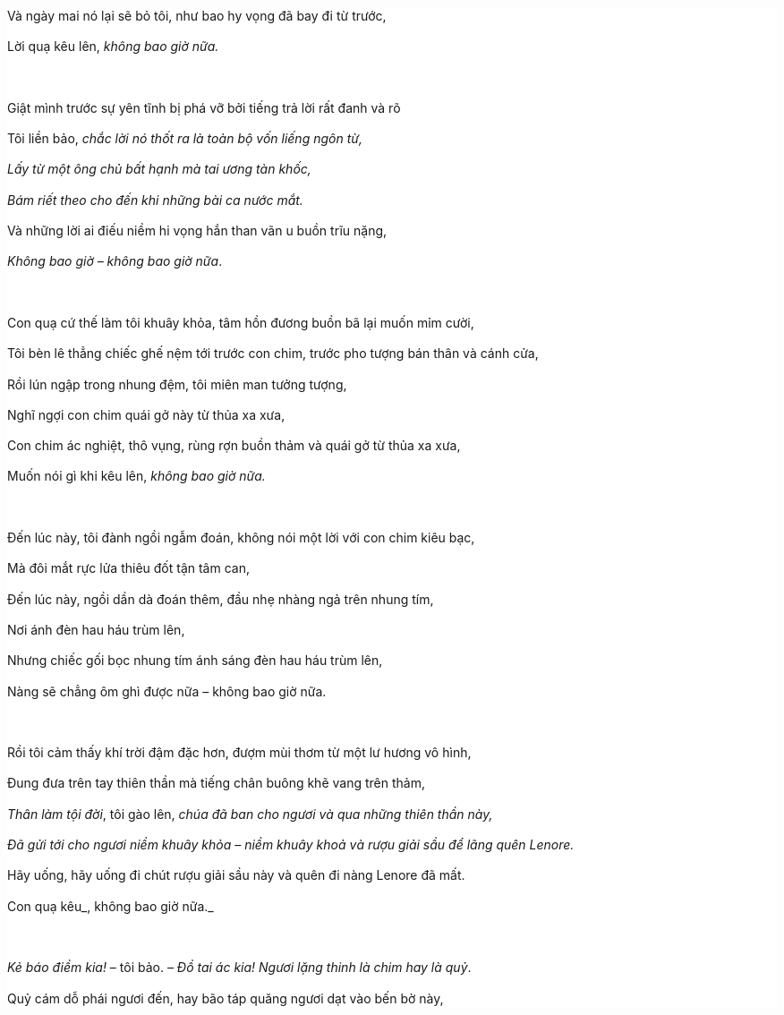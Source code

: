 Và ngày mai nó lại sẽ bỏ tôi, như bao hy vọng đã bay đi từ trước,

Lời quạ kêu lên, _không bao giờ nữa._

‍

Giật mình trước sự yên tĩnh bị phá vỡ bởi tiếng trả lời rất đanh và rõ

Tôi liền bảo, _chắc lời nó thốt ra là toàn bộ vốn liếng ngôn từ,_

_Lấy từ một ông chủ bất hạnh mà tai ương tàn khốc,_

_Bám riết theo cho đến khi những bài ca nước mắt._

Và những lời ai điếu niềm hi vọng hắn than vãn u buồn trĩu nặng,

_Không bao giờ – không bao giờ nữa_.

‍

Con quạ cứ thế làm tôi khuây khỏa, tâm hồn đương buồn bã lại muốn mỉm cười,

Tôi bèn lê thẳng chiếc ghế nệm tới trước con chim, trước pho tượng bán thân và cánh cửa,

Rồi lún ngập trong nhung đệm, tôi miên man tưởng tượng,

Nghĩ ngợi con chim quái gở này từ thủa xa xưa,

Con chim ác nghiệt, thô vụng, rùng rợn buồn thảm và quái gở từ thủa xa xưa,

Muốn nói gì khi kêu lên, _không bao giờ nữa._

‍

Đến lúc này, tôi đành ngồi ngẫm đoán, không nói một lời với con chim kiêu bạc,

Mà đôi mắt rực lửa thiêu đốt tận tâm can,

Đến lúc này, ngồi dần dà đoán thêm, đầu nhẹ nhàng ngả trên nhung tím,

Nơi ánh đèn hau háu trùm lên,

Nhưng chiếc gối bọc nhung tím ánh sáng đèn hau háu trùm lên,

Nàng sẽ chẳng ôm ghì được nữa – không bao giờ nữa.

‍

Rồi tôi cảm thấy khí trời đậm đặc hơn, đượm mùi thơm từ một lư hương vô hình,

Đung đưa trên tay thiên thần mà tiếng chân buông khẽ vang trên thảm,

_Thân làm tội đời_, tôi gào lên, _chúa đã ban cho ngươi và qua những thiên thần này,_

_Đã gửi tới cho ngươi niềm khuây khỏa – niềm khuây khoả và rượu giải sầu để lãng quên Lenore._

Hãy uống, hãy uống đi chút rượu giải sầu này và quên đi nàng Lenore đã mất.

Con quạ kêu\_, không bao giờ nữa.\_

‍

_Kẻ báo điềm kia!_ – tôi bảo. – _Đồ tai ác kia! Ngươi lặng thinh là chim hay là quỷ_.

Quỷ cám dỗ phái ngươi đến, hay bão táp quăng ngươi dạt vào bến bờ này,

